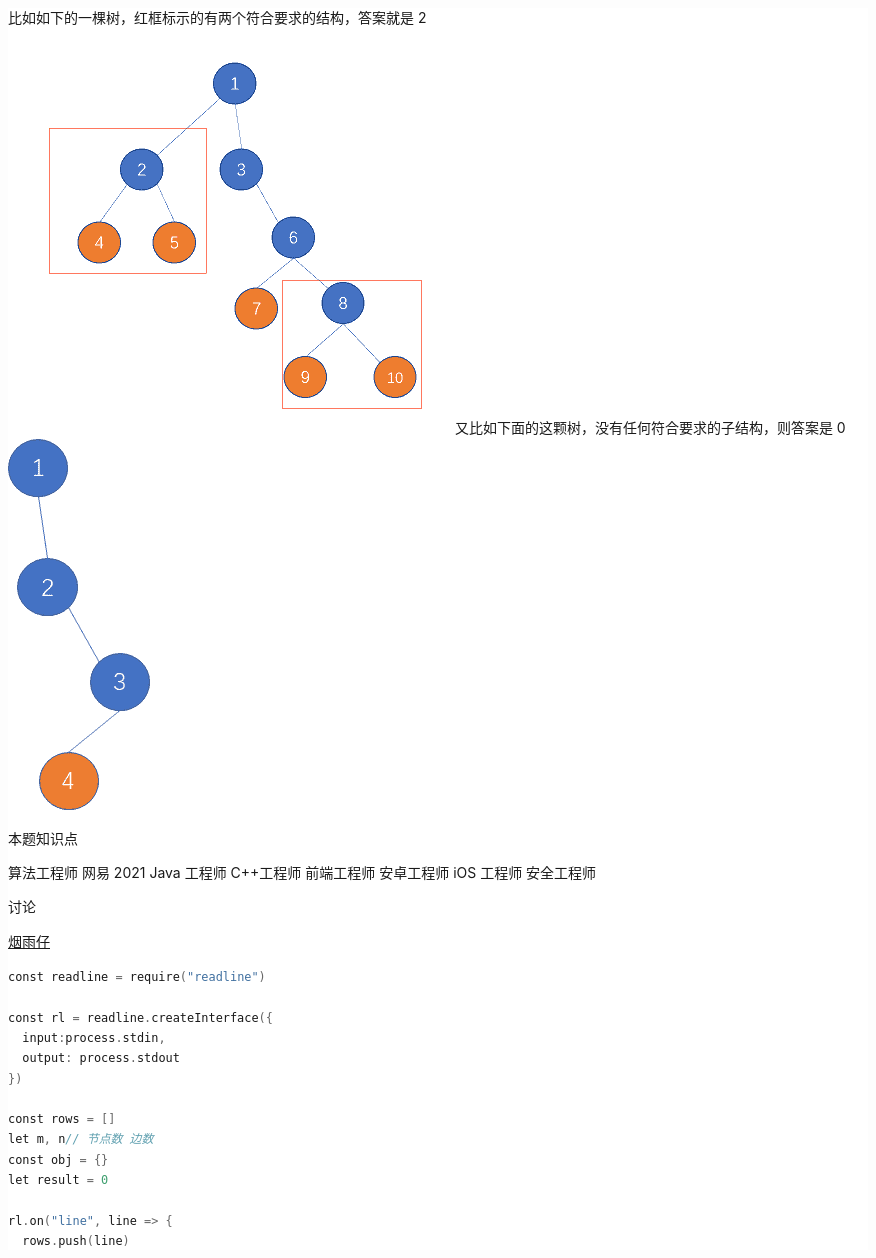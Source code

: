 比如如下的一棵树，红框标示的有两个符合要求的结构，答案就是 2![](img/69ce8276c91f9f277f9f55f57ab48450.png)
又比如下面的这颗树，没有任何符合要求的子结构，则答案是 0![](img/84d6743fb174e27ff01fafd0b4081bee.png)

本题知识点

算法工程师 网易 2021 Java 工程师 C++工程师 前端工程师 安卓工程师 iOS 工程师 安全工程师

讨论

[烟雨仔](https://www.nowcoder.com/profile/686030081)

```cpp
const readline = require("readline")

const rl = readline.createInterface({
  input:process.stdin,
  output: process.stdout
})

const rows = []
let m, n// 节点数 边数
const obj = {}
let result = 0

rl.on("line", line => {
  rows.push(line)
```